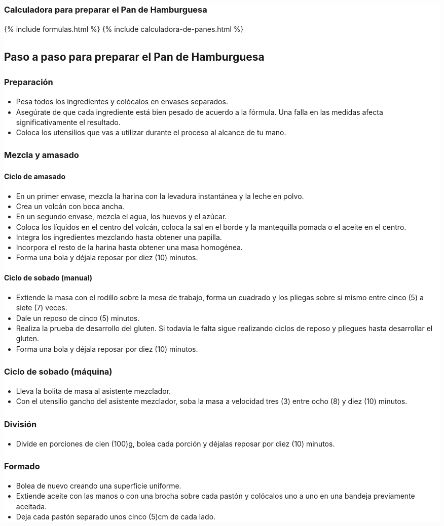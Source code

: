 ### Calculadora para preparar el Pan de Hamburguesa

{% include formulas.html %}
{% include calculadora-de-panes.html %}

## Paso a paso para preparar el Pan de Hamburguesa

<div id="preparacion"></div>

### Preparación

- Pesa todos los ingredientes y colócalos en envases separados.
- Asegúrate de que cada ingrediente está bien pesado de acuerdo a la fórmula. Una falla en las medidas afecta significativamente el resultado.
- Coloca los utensilios que vas a utilizar durante el proceso al alcance de tu mano.

### Mezcla y amasado

#### Ciclo de amasado 

- En un primer envase, mezcla la harina con la levadura instantánea y la leche en polvo.
- Crea un volcán con boca ancha.
- En un segundo envase, mezcla el agua, los huevos y el azúcar.
- Coloca los líquidos en el centro del volcán, coloca la sal en el borde y la mantequilla pomada o el aceite en el centro.
- Integra los ingredientes mezclando hasta obtener una papilla.
- Incorpora el resto de la harina hasta obtener una masa homogénea.
- Forma una bola y déjala reposar por diez (10) minutos.

<div id="sobado"></div>

#### Ciclo de sobado (manual)

- Extiende la masa con el rodillo sobre la mesa de trabajo, forma un cuadrado y los pliegas sobre sí mismo entre cinco (5) a siete (7) veces.
- Dale un reposo de cinco (5) minutos.
- Realiza la prueba de desarrollo del gluten. Si todavía le falta sigue realizando ciclos de reposo y pliegues hasta desarrollar el gluten.
- Forma una bola y déjala reposar por diez (10) minutos.

### Ciclo de sobado (máquina)

- Lleva la bolita de masa al asistente mezclador.
- Con el utensilio gancho del asistente mezclador, soba la masa a velocidad tres (3) entre ocho (8) y diez (10) minutos.

### División

- Divide en porciones de cien (100)g, bolea cada porción y déjalas reposar por diez (10) minutos.

### Formado

- Bolea de nuevo creando una superficie uniforme.
- Extiende aceite con las manos o con una brocha sobre cada pastón y colócalos uno a uno en una bandeja previamente aceitada. 
- Deja cada pastón separado unos cinco (5)cm de cada lado.

